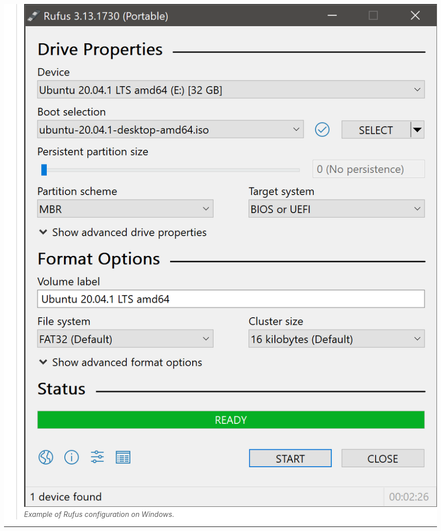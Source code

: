 > ![Rufus Setup on Windows](images/02-rufus-setup.png)  
> *Example of Rufus configuration on Windows.*  

---